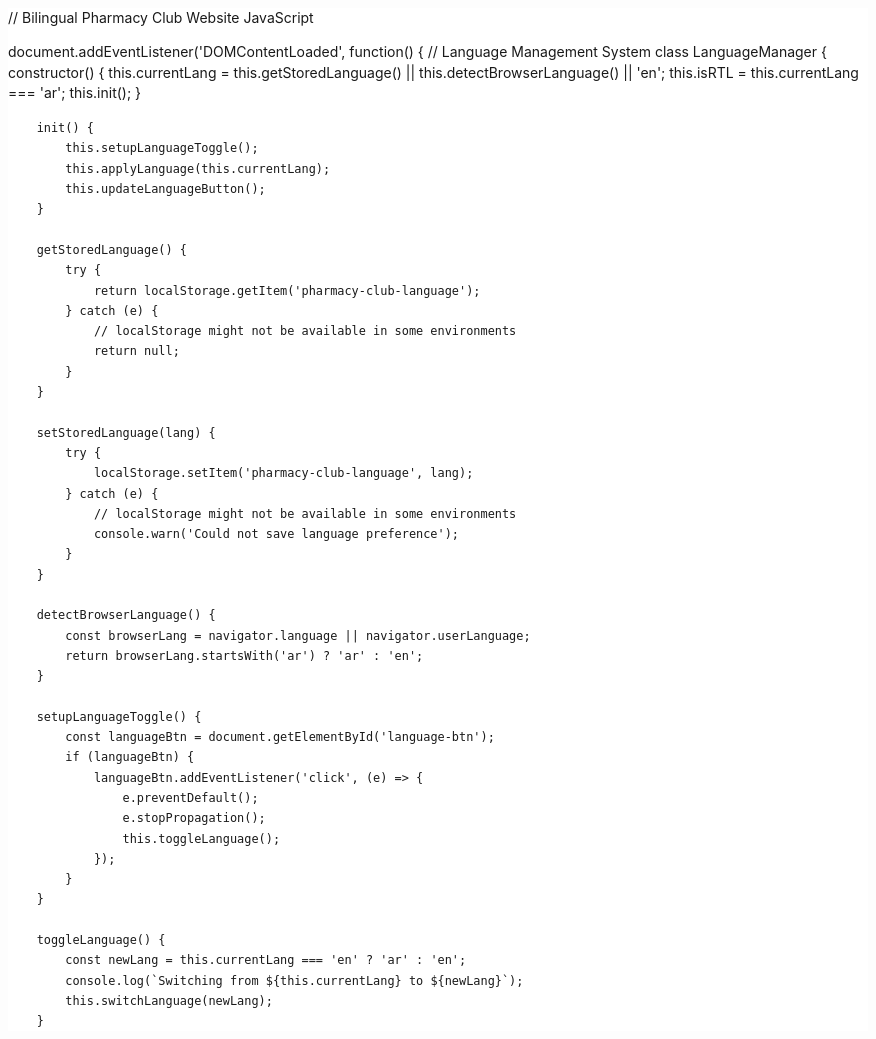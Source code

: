 // Bilingual Pharmacy Club Website JavaScript

document.addEventListener('DOMContentLoaded', function() {
    // Language Management System
    class LanguageManager {
        constructor() {
            this.currentLang = this.getStoredLanguage() || this.detectBrowserLanguage() || 'en';
            this.isRTL = this.currentLang === 'ar';
            this.init();
        }

        init() {
            this.setupLanguageToggle();
            this.applyLanguage(this.currentLang);
            this.updateLanguageButton();
        }

        getStoredLanguage() {
            try {
                return localStorage.getItem('pharmacy-club-language');
            } catch (e) {
                // localStorage might not be available in some environments
                return null;
            }
        }

        setStoredLanguage(lang) {
            try {
                localStorage.setItem('pharmacy-club-language', lang);
            } catch (e) {
                // localStorage might not be available in some environments
                console.warn('Could not save language preference');
            }
        }

        detectBrowserLanguage() {
            const browserLang = navigator.language || navigator.userLanguage;
            return browserLang.startsWith('ar') ? 'ar' : 'en';
        }

        setupLanguageToggle() {
            const languageBtn = document.getElementById('language-btn');
            if (languageBtn) {
                languageBtn.addEventListener('click', (e) => {
                    e.preventDefault();
                    e.stopPropagation();
                    this.toggleLanguage();
                });
            }
        }

        toggleLanguage() {
            const newLang = this.currentLang === 'en' ? 'ar' : 'en';
            console.log(`Switching from ${this.currentLang} to ${newLang}`);
            this.switchLanguage(newLang);
        }

